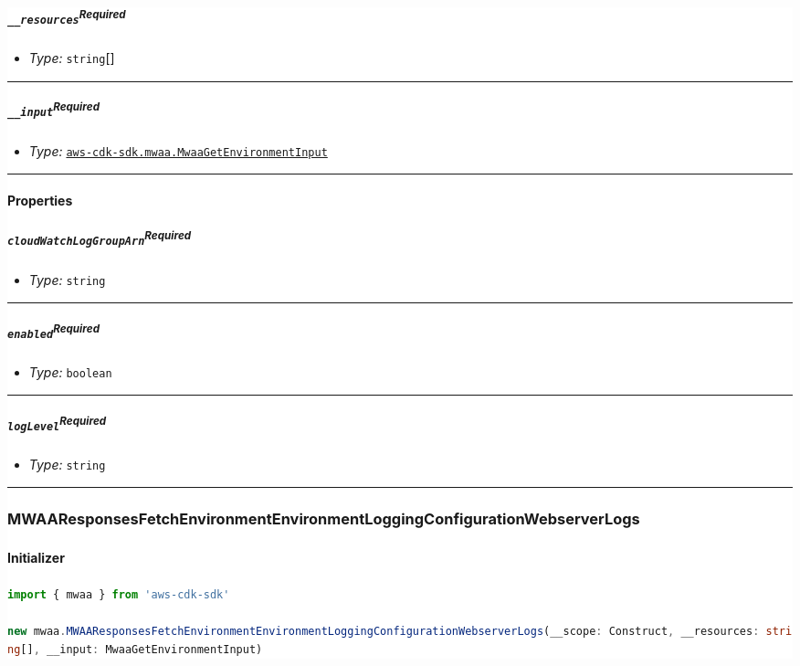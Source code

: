 ##### `__resources`<sup>Required</sup> <a name="aws-cdk-sdk.mwaa.MWAAResponsesFetchEnvironmentEnvironmentLoggingConfigurationTaskLogs.parameter.__resources"></a>

- *Type:* `string`[]

---

##### `__input`<sup>Required</sup> <a name="aws-cdk-sdk.mwaa.MWAAResponsesFetchEnvironmentEnvironmentLoggingConfigurationTaskLogs.parameter.__input"></a>

- *Type:* [`aws-cdk-sdk.mwaa.MwaaGetEnvironmentInput`](#aws-cdk-sdk.mwaa.MwaaGetEnvironmentInput)

---



#### Properties <a name="Properties"></a>

##### `cloudWatchLogGroupArn`<sup>Required</sup> <a name="aws-cdk-sdk.mwaa.MWAAResponsesFetchEnvironmentEnvironmentLoggingConfigurationTaskLogs.property.cloudWatchLogGroupArn"></a>

- *Type:* `string`

---

##### `enabled`<sup>Required</sup> <a name="aws-cdk-sdk.mwaa.MWAAResponsesFetchEnvironmentEnvironmentLoggingConfigurationTaskLogs.property.enabled"></a>

- *Type:* `boolean`

---

##### `logLevel`<sup>Required</sup> <a name="aws-cdk-sdk.mwaa.MWAAResponsesFetchEnvironmentEnvironmentLoggingConfigurationTaskLogs.property.logLevel"></a>

- *Type:* `string`

---


### MWAAResponsesFetchEnvironmentEnvironmentLoggingConfigurationWebserverLogs <a name="aws-cdk-sdk.mwaa.MWAAResponsesFetchEnvironmentEnvironmentLoggingConfigurationWebserverLogs"></a>

#### Initializer <a name="aws-cdk-sdk.mwaa.MWAAResponsesFetchEnvironmentEnvironmentLoggingConfigurationWebserverLogs.Initializer"></a>

```typescript
import { mwaa } from 'aws-cdk-sdk'

new mwaa.MWAAResponsesFetchEnvironmentEnvironmentLoggingConfigurationWebserverLogs(__scope: Construct, __resources: string[], __input: MwaaGetEnvironmentInput)
```

